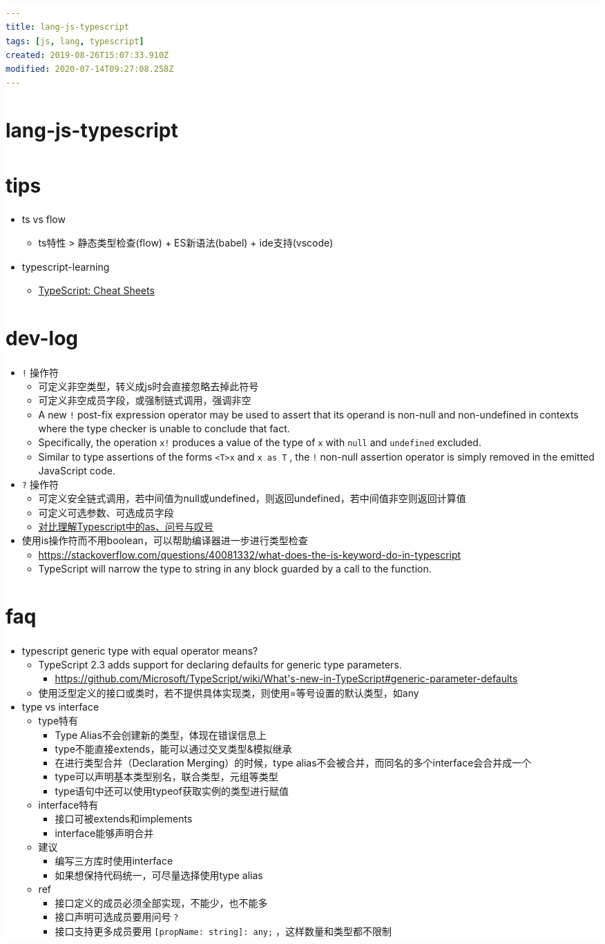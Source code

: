 ```yaml
---
title: lang-js-typescript
tags: [js, lang, typescript]
created: 2019-08-26T15:07:33.910Z
modified: 2020-07-14T09:27:08.258Z
---
```


# lang-js-typescript

# tips

- ts vs flow
  - ts特性 > 静态类型检查(flow) + ES新语法(babel) + ide支持(vscode)


- typescript-learning
  - [TypeScript: Cheat Sheets](https://www.typescriptlang.org/cheatsheets)
# dev-log

- `!` 操作符
  - 可定义非空类型，转义成js时会直接忽略去掉此符号
  - 可定义非空成员字段，或强制链式调用，强调非空
  - A new `!` post-fix expression operator may be used to assert that its operand is non-null and non-undefined in contexts where the type checker is unable to conclude that fact. 
  - Specifically, the operation `x!` produces a value of the type of `x` with `null` and `undefined` excluded. 
  - Similar to type assertions of the forms `<T>x` and `x as T` , the `!` non-null assertion operator is simply removed in the emitted JavaScript code.
- `?` 操作符
  - 可定义安全链式调用，若中间值为null或undefined，则返回undefined，若中间值非空则返回计算值
  - 可定义可选参数、可选成员字段
  - [对比理解Typescript中的as、问号与叹号](https://juejin.im/post/6844904068951834632)
- 使用is操作符而不用boolean，可以帮助编译器进一步进行类型检查
  - https://stackoverflow.com/questions/40081332/what-does-the-is-keyword-do-in-typescript
  - TypeScript will narrow the type to string in any block guarded by a call to the function. 

# faq

- typescript generic type with equal operator means?
  - TypeScript 2.3 adds support for declaring defaults for generic type parameters.
    - https://github.com/Microsoft/TypeScript/wiki/What's-new-in-TypeScript#generic-parameter-defaults
  - 使用泛型定义的接口或类时，若不提供具体实现类，则使用=等号设置的默认类型，如any
- type vs interface
  - type特有
    - Type Alias不会创建新的类型，体现在错误信息上
    - type不能直接extends，能可以通过交叉类型&模拟继承
    - 在进行类型合并（Declaration Merging）的时候，type alias不会被合并，而同名的多个interface会合并成一个
    - type可以声明基本类型别名，联合类型，元组等类型
    - type语句中还可以使用typeof获取实例的类型进行赋值
  - interface特有
    - 接口可被extends和implements
    - interface能够声明合并
  - 建议
    - 编写三方库时使用interface
    - 如果想保持代码统一，可尽量选择使用type alias
  - ref
    - 接口定义的成员必须全部实现，不能少，也不能多
    - 接口声明可选成员要用问号 `?`
    - 接口支持更多成员要用 `[propName: string]: any;` ，这样数量和类型都不限制